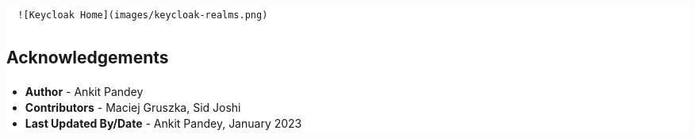       ![Keycloak Home](images/keycloak-realms.png)


## Acknowledgements

* **Author** -  Ankit Pandey
* **Contributors** - Maciej Gruszka, Sid Joshi
* **Last Updated By/Date** - Ankit Pandey, January 2023
